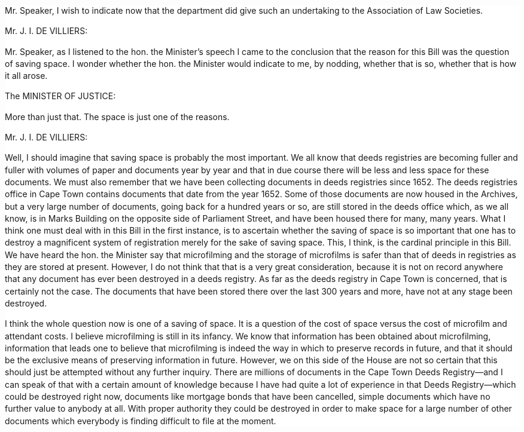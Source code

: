 <p>Mr. Speaker, I wish to indicate now that the department did give such an undertaking to the Association of Law Societies.</p>

</speech>

<speech by="#de_villiers">

<from>Mr. <person refersTo="hansard_za">J. I. DE VILLIERS</person>:</from>

<p>Mr. Speaker, as I listened to the hon. the Minister&#x2019;s speech I came to the conclusion that the reason for this Bill was the question of saving space. I wonder whether the hon. the Minister would indicate to me, by nodding, whether that is so, whether that is how it all arose.</p>

</speech>

<speech by="#minister_of_justice">

<from>The <person refersTo="hansard_za">MINISTER OF JUSTICE</person>:</from>

<p>More than just that. The space is just one of the reasons.</p>

</speech>

<speech by="#de_villiers">

<from>Mr. <person refersTo="hansard_za">J. I. DE VILLIERS</person>:</from>

<p>Well, I should imagine that saving space is probably the most important. We all know that deeds registries are becoming fuller and fuller with volumes of paper and documents year by year and that in due course there will be less and less space for these documents. We must also remember that we have been collecting documents in deeds registries since 1652. The deeds registries office in Cape Town contains documents that date from the year 1652. Some of those documents are now housed in the Archives, but a very large number of documents, going back for a hundred years or so, are still stored in the deeds office which, as we all know, is in Marks Building on the opposite side of Parliament Street, and have been housed there for many, many years. What I think one must deal with in this Bill in the first instance, is to ascertain whether the saving of space is so important that one has to destroy a magnificent system of registration merely for the sake of saving space. This, I think, is the cardinal principle in this Bill. We have heard the hon. the Minister say that microfilming and the storage of microfilms is safer than that of deeds in registries as they are stored at present. However, I do not think that that is a very great consideration, because it is not on record anywhere that any document has ever been destroyed in a deeds registry. As far as the deeds registry in Cape Town is concerned, that is certainly not the case. The documents that have been stored there over the last 300 years and more, have not at any stage been destroyed.</p>

<p>I think the whole question now is one of a saving of space. It is a question of the cost of space versus the cost of microfilm and attendant costs. I believe microfilming is still in its infancy. We know that information has been obtained about microfilming, information that leads one to believe that microfilming is indeed the way in which to preserve records in future, and that it should be the exclusive means of preserving information in future. However, we on this side of the House are not so certain that this should just be attempted without any further inquiry. There are millions of documents in the Cape Town Deeds Registry&#x2014;and I can speak of that with a certain amount of knowledge because I have had quite a lot of experience in that Deeds Registry&#x2014;which could be destroyed right now, documents like mortgage bonds that have been cancelled, simple documents which have no further value to anybody at all. With proper authority they could be destroyed in order to make space for a large number of other documents which everybody is finding difficult to file at the moment.</p>
